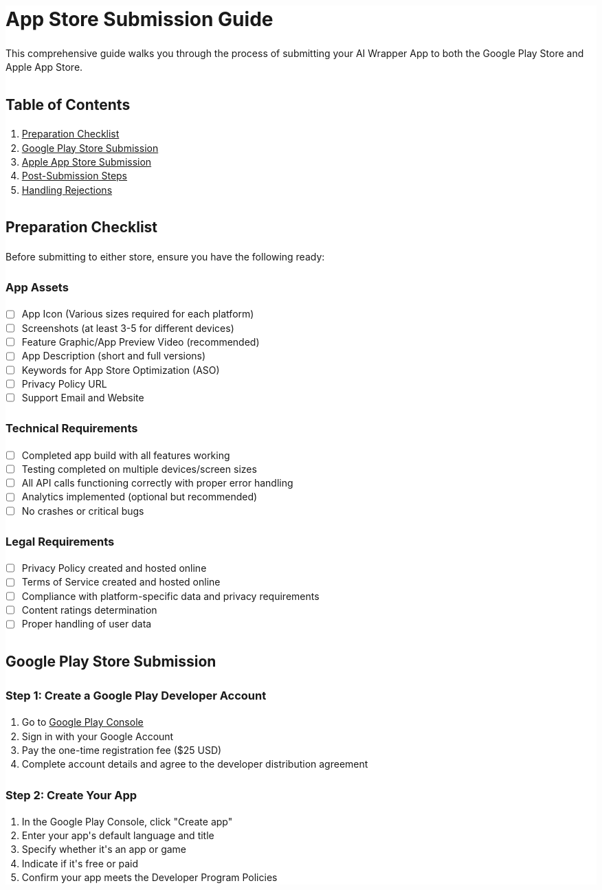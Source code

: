 # App Store Submission Guide

This comprehensive guide walks you through the process of submitting your AI Wrapper App to both the Google Play Store and Apple App Store.

## Table of Contents
1. [Preparation Checklist](#preparation-checklist)
2. [Google Play Store Submission](#google-play-store-submission)
3. [Apple App Store Submission](#apple-app-store-submission)
4. [Post-Submission Steps](#post-submission-steps)
5. [Handling Rejections](#handling-rejections)

## Preparation Checklist

Before submitting to either store, ensure you have the following ready:

### App Assets
- [ ] App Icon (Various sizes required for each platform)
- [ ] Screenshots (at least 3-5 for different devices)
- [ ] Feature Graphic/App Preview Video (recommended)
- [ ] App Description (short and full versions)
- [ ] Keywords for App Store Optimization (ASO)
- [ ] Privacy Policy URL
- [ ] Support Email and Website

### Technical Requirements
- [ ] Completed app build with all features working
- [ ] Testing completed on multiple devices/screen sizes
- [ ] All API calls functioning correctly with proper error handling
- [ ] Analytics implemented (optional but recommended)
- [ ] No crashes or critical bugs

### Legal Requirements
- [ ] Privacy Policy created and hosted online
- [ ] Terms of Service created and hosted online
- [ ] Compliance with platform-specific data and privacy requirements
- [ ] Content ratings determination
- [ ] Proper handling of user data

## Google Play Store Submission

### Step 1: Create a Google Play Developer Account
1. Go to [Google Play Console](https://play.google.com/console/signup)
2. Sign in with your Google Account
3. Pay the one-time registration fee ($25 USD)
4. Complete account details and agree to the developer distribution agreement

### Step 2: Create Your App
1. In the Google Play Console, click "Create app"
2. Enter your app's default language and title
3. Specify whether it's an app or game
4. Indicate if it's free or paid
5. Confirm your app meets the Developer Program Policies
